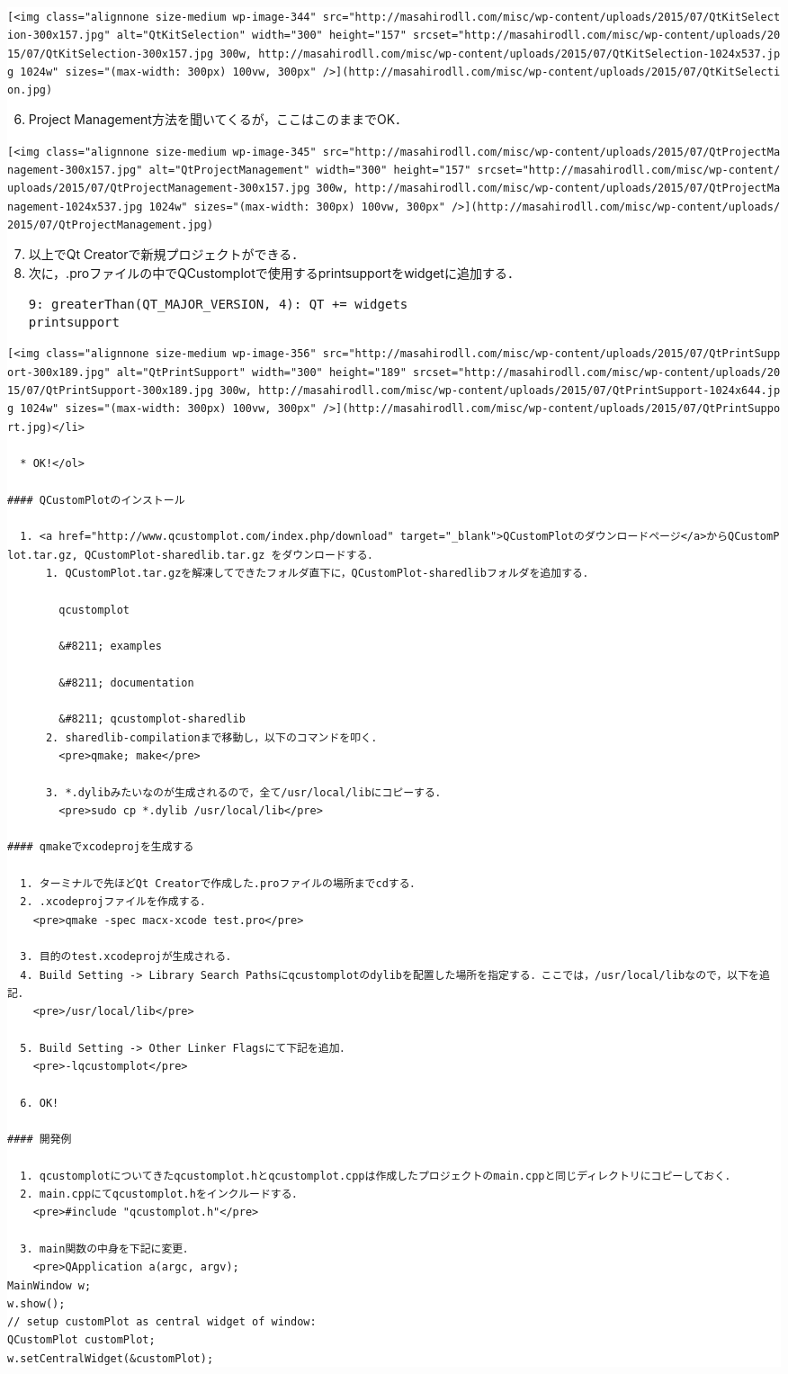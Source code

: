     [<img class="alignnone size-medium wp-image-344" src="http://masahirodll.com/misc/wp-content/uploads/2015/07/QtKitSelection-300x157.jpg" alt="QtKitSelection" width="300" height="157" srcset="http://masahirodll.com/misc/wp-content/uploads/2015/07/QtKitSelection-300x157.jpg 300w, http://masahirodll.com/misc/wp-content/uploads/2015/07/QtKitSelection-1024x537.jpg 1024w" sizes="(max-width: 300px) 100vw, 300px" />](http://masahirodll.com/misc/wp-content/uploads/2015/07/QtKitSelection.jpg)
  6. Project Management方法を聞いてくるが，ここはこのままでOK．
  
    [<img class="alignnone size-medium wp-image-345" src="http://masahirodll.com/misc/wp-content/uploads/2015/07/QtProjectManagement-300x157.jpg" alt="QtProjectManagement" width="300" height="157" srcset="http://masahirodll.com/misc/wp-content/uploads/2015/07/QtProjectManagement-300x157.jpg 300w, http://masahirodll.com/misc/wp-content/uploads/2015/07/QtProjectManagement-1024x537.jpg 1024w" sizes="(max-width: 300px) 100vw, 300px" />](http://masahirodll.com/misc/wp-content/uploads/2015/07/QtProjectManagement.jpg)
  7. 以上でQt Creatorで新規プロジェクトができる．
  8. 次に，.proファイルの中でQCustomplotで使用するprintsupportをwidgetに追加する． 
    <pre>9: greaterThan(QT_MAJOR_VERSION, 4): QT += widgets printsupport
</pre>
    
    [<img class="alignnone size-medium wp-image-356" src="http://masahirodll.com/misc/wp-content/uploads/2015/07/QtPrintSupport-300x189.jpg" alt="QtPrintSupport" width="300" height="189" srcset="http://masahirodll.com/misc/wp-content/uploads/2015/07/QtPrintSupport-300x189.jpg 300w, http://masahirodll.com/misc/wp-content/uploads/2015/07/QtPrintSupport-1024x644.jpg 1024w" sizes="(max-width: 300px) 100vw, 300px" />](http://masahirodll.com/misc/wp-content/uploads/2015/07/QtPrintSupport.jpg)</li> 
    
      * OK!</ol> 
    
    #### QCustomPlotのインストール
    
      1. <a href="http://www.qcustomplot.com/index.php/download" target="_blank">QCustomPlotのダウンロードページ</a>からQCustomPlot.tar.gz, QCustomPlot-sharedlib.tar.gz をダウンロードする． 
          1. QCustomPlot.tar.gzを解凍してできたフォルダ直下に，QCustomPlot-sharedlibフォルダを追加する．
  
            qcustomplot
  
            &#8211; examples
  
            &#8211; documentation
  
            &#8211; qcustomplot-sharedlib
          2. sharedlib-compilationまで移動し，以下のコマンドを叩く． 
            <pre>qmake; make</pre>
        
          3. *.dylibみたいなのが生成されるので，全て/usr/local/libにコピーする． 
            <pre>sudo cp *.dylib /usr/local/lib</pre>
    
    #### qmakeでxcodeprojを生成する
    
      1. ターミナルで先ほどQt Creatorで作成した.proファイルの場所までcdする．
      2. .xcodeprojファイルを作成する． 
        <pre>qmake -spec macx-xcode test.pro</pre>
    
      3. 目的のtest.xcodeprojが生成される．
      4. Build Setting -> Library Search Pathsにqcustomplotのdylibを配置した場所を指定する．ここでは，/usr/local/libなので，以下を追記． 
        <pre>/usr/local/lib</pre>
    
      5. Build Setting -> Other Linker Flagsにて下記を追加． 
        <pre>-lqcustomplot</pre>
    
      6. OK!
    
    #### 開発例
    
      1. qcustomplotについてきたqcustomplot.hとqcustomplot.cppは作成したプロジェクトのmain.cppと同じディレクトリにコピーしておく．
      2. main.cppにてqcustomplot.hをインクルードする． 
        <pre>#include "qcustomplot.h"</pre>
    
      3. main関数の中身を下記に変更． 
        <pre>QApplication a(argc, argv);
    MainWindow w;
    w.show();
    // setup customPlot as central widget of window:
    QCustomPlot customPlot;
    w.setCentralWidget(&customPlot);
    
